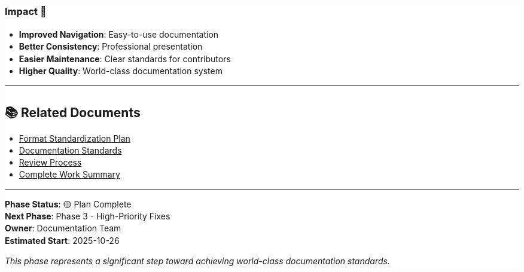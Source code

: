 ### Impact 🌟
- **Improved Navigation**: Easy-to-use documentation
- **Better Consistency**: Professional presentation
- **Easier Maintenance**: Clear standards for contributors
- **Higher Quality**: World-class documentation system

---

## 📚 Related Documents

- [Format Standardization Plan](FORMAT_STANDARDIZATION_PLAN_2025_10_26.md)
- [Documentation Standards](00_INDEX/STANDARDS.md)
- [Review Process](00_INDEX/REVIEW_PROCESS.md)
- [Complete Work Summary](../COMPLETE_DOCUMENTATION_WORK_SUMMARY_2025_10_26.md)

---

**Phase Status**: 🟡 Plan Complete  
**Next Phase**: Phase 3 - High-Priority Fixes  
**Owner**: Documentation Team  
**Estimated Start**: 2025-10-26

*This phase represents a significant step toward achieving world-class documentation standards.*

